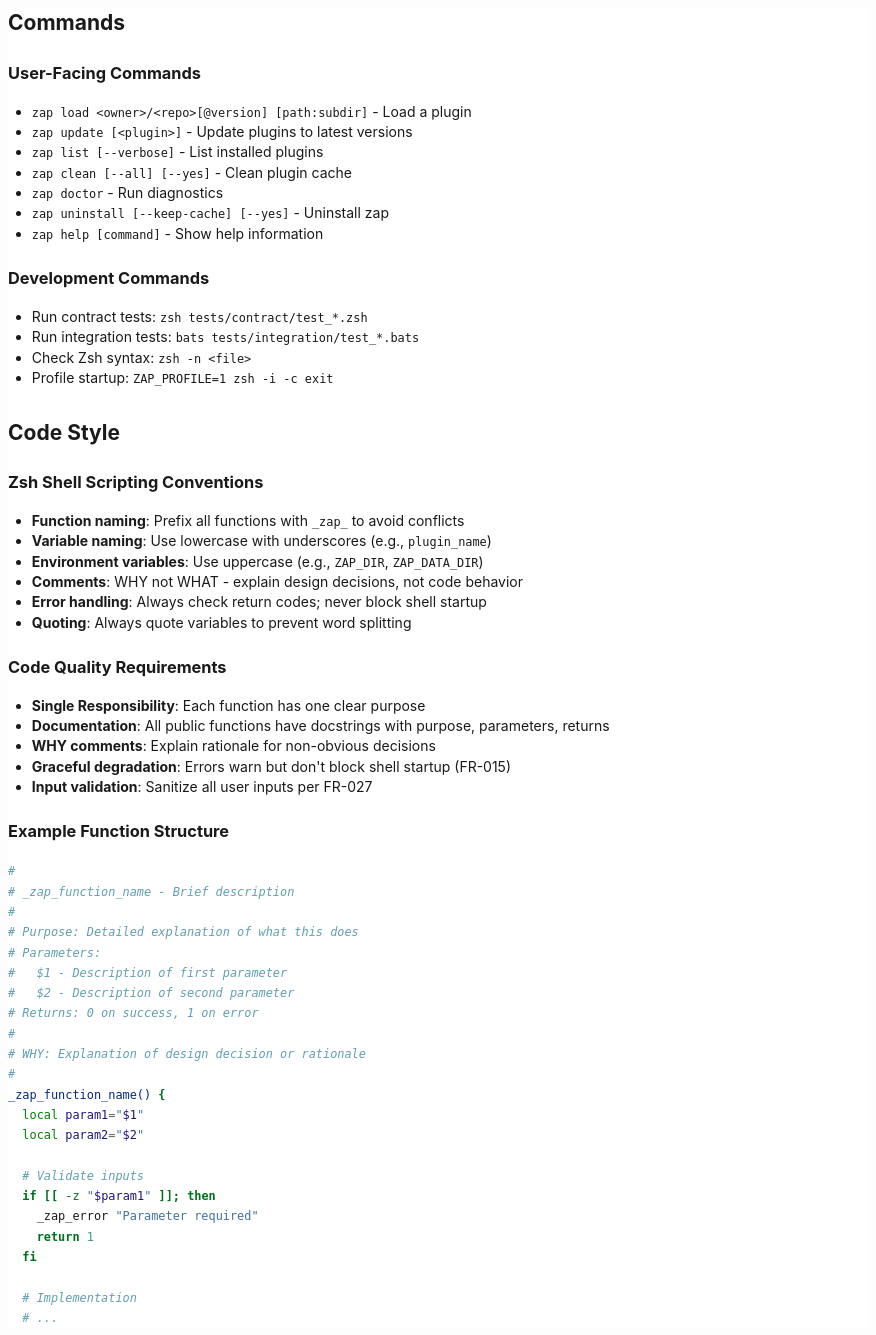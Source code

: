 ## Commands

### User-Facing Commands
- `zap load <owner>/<repo>[@version] [path:subdir]` - Load a plugin
- `zap update [<plugin>]` - Update plugins to latest versions
- `zap list [--verbose]` - List installed plugins
- `zap clean [--all] [--yes]` - Clean plugin cache
- `zap doctor` - Run diagnostics
- `zap uninstall [--keep-cache] [--yes]` - Uninstall zap
- `zap help [command]` - Show help information

### Development Commands
- Run contract tests: `zsh tests/contract/test_*.zsh`
- Run integration tests: `bats tests/integration/test_*.bats`
- Check Zsh syntax: `zsh -n <file>`
- Profile startup: `ZAP_PROFILE=1 zsh -i -c exit`

## Code Style

### Zsh Shell Scripting Conventions
- **Function naming**: Prefix all functions with `_zap_` to avoid conflicts
- **Variable naming**: Use lowercase with underscores (e.g., `plugin_name`)
- **Environment variables**: Use uppercase (e.g., `ZAP_DIR`, `ZAP_DATA_DIR`)
- **Comments**: WHY not WHAT - explain design decisions, not code behavior
- **Error handling**: Always check return codes; never block shell startup
- **Quoting**: Always quote variables to prevent word splitting

### Code Quality Requirements
- **Single Responsibility**: Each function has one clear purpose
- **Documentation**: All public functions have docstrings with purpose, parameters, returns
- **WHY comments**: Explain rationale for non-obvious decisions
- **Graceful degradation**: Errors warn but don't block shell startup (FR-015)
- **Input validation**: Sanitize all user inputs per FR-027

### Example Function Structure

```zsh
#
# _zap_function_name - Brief description
#
# Purpose: Detailed explanation of what this does
# Parameters:
#   $1 - Description of first parameter
#   $2 - Description of second parameter
# Returns: 0 on success, 1 on error
#
# WHY: Explanation of design decision or rationale
#
_zap_function_name() {
  local param1="$1"
  local param2="$2"

  # Validate inputs
  if [[ -z "$param1" ]]; then
    _zap_error "Parameter required"
    return 1
  fi

  # Implementation
  # ...

```